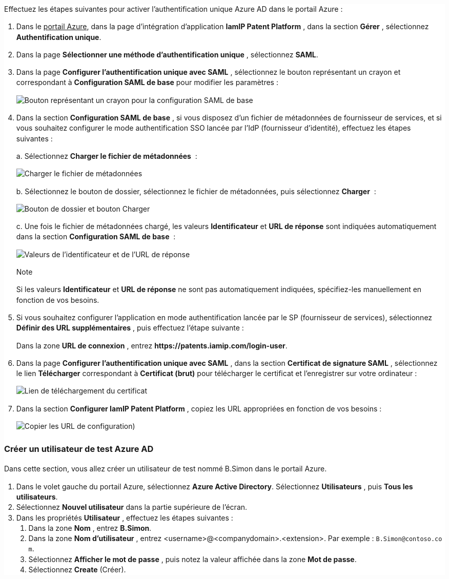 Effectuez les étapes suivantes pour activer l’authentification unique Azure AD dans le portail Azure :

1. Dans le [portail Azure](https://portal.azure.com/), dans la page d’intégration d’application **IamIP Patent Platform** , dans la section **Gérer** , sélectionnez **Authentification unique**.
1. Dans la page **Sélectionner une méthode d’authentification unique** , sélectionnez **SAML**.
1. Dans la page **Configurer l’authentification unique avec SAML** , sélectionnez le bouton représentant un crayon et correspondant à **Configuration SAML de base** pour modifier les paramètres :

   ![Bouton représentant un crayon pour la configuration SAML de base](common/edit-urls.png)

1. Dans la section **Configuration SAML de base** , si vous disposez d’un fichier de métadonnées de fournisseur de services, et si vous souhaitez configurer le mode authentification SSO lancée par l’IdP (fournisseur d’identité), effectuez les étapes suivantes :

    a. Sélectionnez **Charger le fichier de métadonnées**  :

    ![Charger le fichier de métadonnées](common/upload-metadata.png)

    b. Sélectionnez le bouton de dossier, sélectionnez le fichier de métadonnées, puis sélectionnez **Charger**  :

    ![Bouton de dossier et bouton Charger](common/browse-upload-metadata.png)

    c. Une fois le fichier de métadonnées chargé, les valeurs **Identificateur** et **URL de réponse** sont indiquées automatiquement dans la section **Configuration SAML de base**  :

    ![Valeurs de l’identificateur et de l’URL de réponse](common/idp-intiated.png)

    > [!Note]
    > Si les valeurs **Identificateur** et **URL de réponse** ne sont pas automatiquement indiquées, spécifiez-les manuellement en fonction de vos besoins.

1. Si vous souhaitez configurer l’application en mode authentification lancée par le SP (fournisseur de services), sélectionnez **Définir des URL supplémentaires** , puis effectuez l’étape suivante :

    Dans la zone **URL de connexion** , entrez **https:\//patents.iamip.com/login-user**.

1. Dans la page **Configurer l’authentification unique avec SAML** , dans la section **Certificat de signature SAML** , sélectionnez le lien **Télécharger** correspondant à **Certificat (brut)** pour télécharger le certificat et l’enregistrer sur votre ordinateur :

    ![Lien de téléchargement du certificat](common/certificateraw.png)

1. Dans la section **Configurer IamIP Patent Platform** , copiez les URL appropriées en fonction de vos besoins :

    ![Copier les URL de configuration](common/idp-intiated.png))

### <a name="create-an-azure-ad-test-user"></a>Créer un utilisateur de test Azure AD

Dans cette section, vous allez créer un utilisateur de test nommé B.Simon dans le portail Azure.

1. Dans le volet gauche du portail Azure, sélectionnez **Azure Active Directory**. Sélectionnez **Utilisateurs** , puis **Tous les utilisateurs**.
1. Sélectionnez **Nouvel utilisateur** dans la partie supérieure de l’écran.
1. Dans les propriétés **Utilisateur** , effectuez les étapes suivantes :
   1. Dans la zone **Nom** , entrez **B.Simon**.  
   1. Dans la zone **Nom d’utilisateur** , entrez \<username>@\<companydomain>.\<extension>. Par exemple : `B.Simon@contoso.com`.
   1. Sélectionnez **Afficher le mot de passe** , puis notez la valeur affichée dans la zone **Mot de passe**.
   1. Sélectionnez **Create** (Créer).
